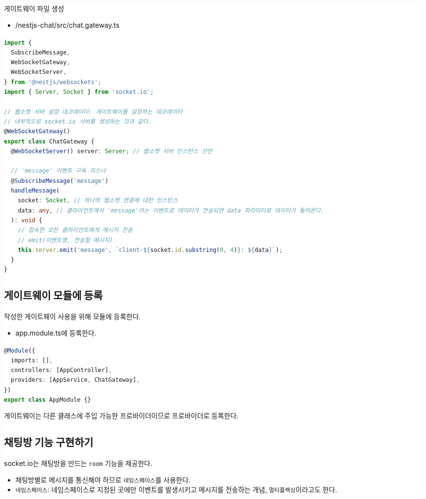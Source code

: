 게이트웨이 파일 생성

- /nestjs-chat/src/chat.gateway.ts

```ts
import {
  SubscribeMessage,
  WebSocketGateway,
  WebSocketServer,
} from '@nestjs/websockets';
import { Server, Socket } from 'socket.io';

// 웹소켓 서버 설정 데코레이터: 게이트웨이를 설정하는 데코레이터
// 내부적으로 socket.io 서버를 생성하는 것과 같다.
@WebSocketGateway()
export class ChatGateway {
  @WebSocketServer() server: Server; // 웹소켓 서버 인스턴스 선언

  // 'message' 이벤트 구독 리스너
  @SubscribeMessage('message')
  handleMessage(
    socket: Socket, // 하나의 웹소켓 연결에 대한 인스턴스
    data: any, // 클라이언트에서 'message'라는 이벤트로 데이터가 전송되면 data 파라미터로 데이터가 들어온다.
  ): void {
    // 접속한 모든 클라이언트에게 메시지 전송
    // emit(이벤트명, 전송할 메시지)
    this.server.emit('message', `client-${socket.id.substring(0, 4)}: ${data}`);
  }
}
```

## 게이트웨이 모듈에 등록

작성한 게이트웨이 사용을 위해 모듈에 등록한다.

- app.module.ts에 등록한다.

```ts
@Module({
  imports: [],
  controllers: [AppController],
  providers: [AppService, ChatGateway],
})
export class AppModule {}
```

게이트웨이는 다른 클래스에 주입 가능한 프로바이더이므로 프로바이더로 등록한다.

## 채팅방 기능 구현하기

socket.io는 채팅방을 만드는 `room` 기능을 제공한다.

- 채팅방별로 메시지를 통신해야 하므로 `네임스페이스`를 사용한다.
- `네임스페이스`: 네임스페이스로 지정된 곳에만 이벤트를 발생시키고 메시지를 전송하는 개념, `멀티플렉싱`이라고도 한다.
